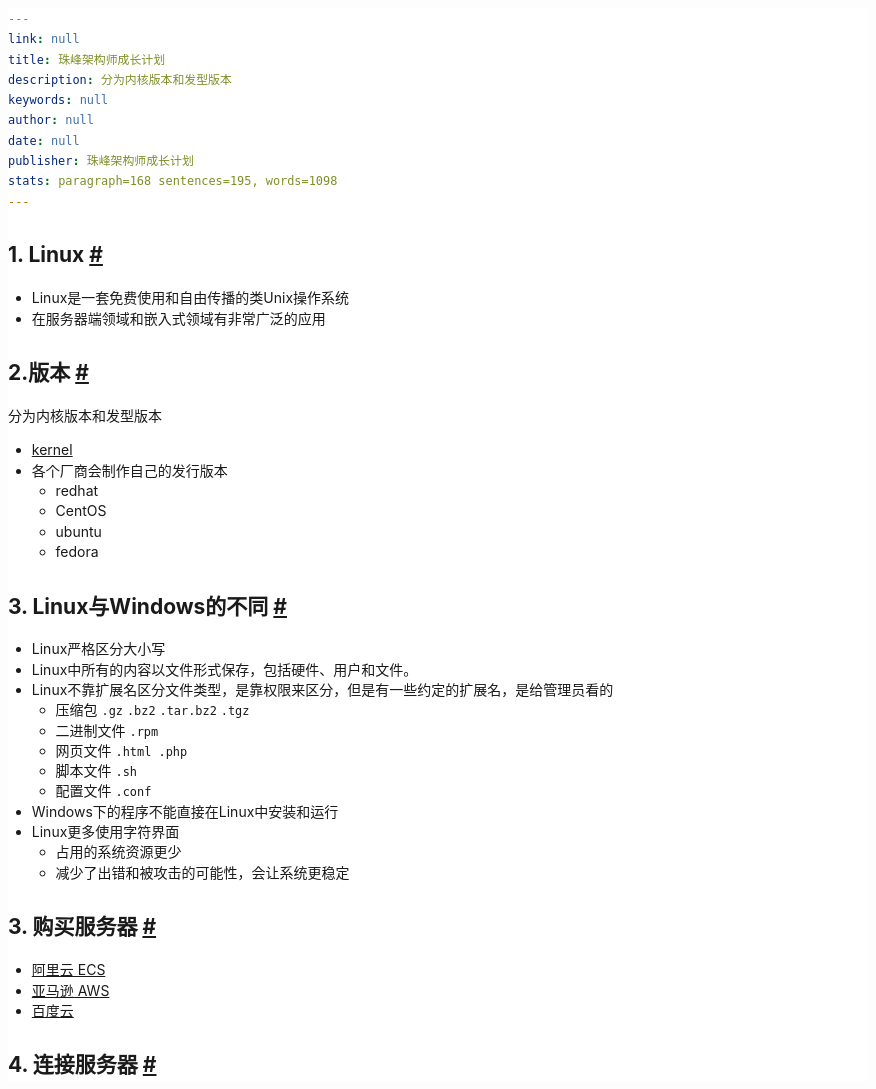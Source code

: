 ```yaml
---
link: null
title: 珠峰架构师成长计划
description: 分为内核版本和发型版本
keywords: null
author: null
date: null
publisher: 珠峰架构师成长计划
stats: paragraph=168 sentences=195, words=1098
---
```

## 1. Linux [#](#t01-linux)

* Linux是一套免费使用和自由传播的类Unix操作系统
* 在服务器端领域和嵌入式领域有非常广泛的应用

## 2.版本 [#](#t12版本)

分为内核版本和发型版本

* [kernel](https://www.kernel.org/)
* 各个厂商会制作自己的发行版本
  - redhat
  - CentOS
  - ubuntu
  - fedora

## 3. Linux与Windows的不同 [#](#t23-linux与windows的不同)

* Linux严格区分大小写
* Linux中所有的内容以文件形式保存，包括硬件、用户和文件。
* Linux不靠扩展名区分文件类型，是靠权限来区分，但是有一些约定的扩展名，是给管理员看的
  - 压缩包 `.gz` `.bz2` `.tar.bz2` `.tgz`
  - 二进制文件 `.rpm`
  - 网页文件 `.html .php`
  - 脚本文件 `.sh`
  - 配置文件 `.conf`
* Windows下的程序不能直接在Linux中安装和运行
* Linux更多使用字符界面
  - 占用的系统资源更少
  - 减少了出错和被攻击的可能性，会让系统更稳定

## 3. 购买服务器 [#](#t33-购买服务器)

* [阿里云 ECS](https://www.aliyun.com/)
* [亚马逊 AWS](https://aws.amazon.com/cn/)
* [百度云](https://cloud.baidu.com/)

## 4. 连接服务器 [#](#t44-连接服务器)
